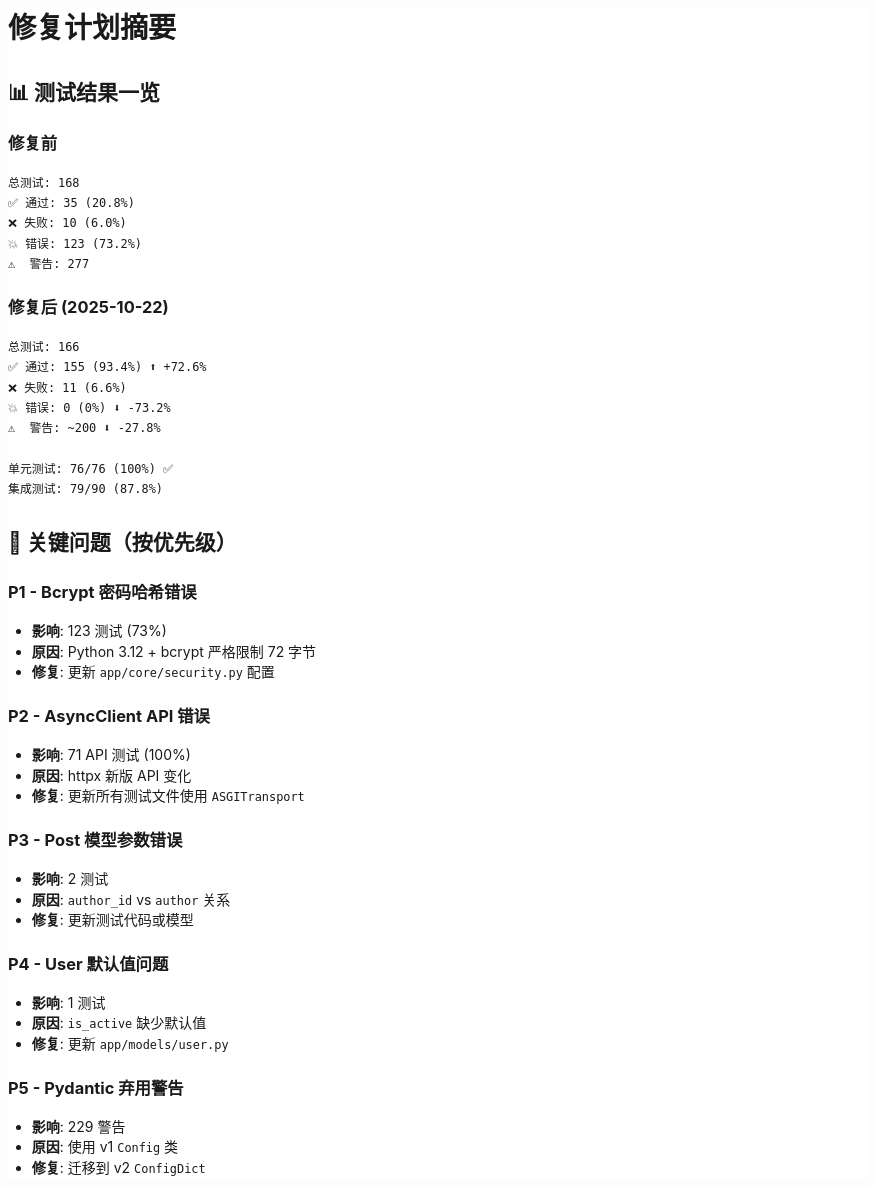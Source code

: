 # 修复计划摘要

## 📊 测试结果一览

### 修复前
```
总测试: 168
✅ 通过: 35 (20.8%)
❌ 失败: 10 (6.0%)
💥 错误: 123 (73.2%)
⚠️  警告: 277
```

### 修复后 (2025-10-22)
```
总测试: 166
✅ 通过: 155 (93.4%) ⬆️ +72.6%
❌ 失败: 11 (6.6%)
💥 错误: 0 (0%) ⬇️ -73.2%
⚠️  警告: ~200 ⬇️ -27.8%

单元测试: 76/76 (100%) ✅
集成测试: 79/90 (87.8%)
```

## 🔴 关键问题（按优先级）

### P1 - Bcrypt 密码哈希错误
- **影响**: 123 测试 (73%)
- **原因**: Python 3.12 + bcrypt 严格限制 72 字节
- **修复**: 更新 `app/core/security.py` 配置

### P2 - AsyncClient API 错误  
- **影响**: 71 API 测试 (100%)
- **原因**: httpx 新版 API 变化
- **修复**: 更新所有测试文件使用 `ASGITransport`

### P3 - Post 模型参数错误
- **影响**: 2 测试
- **原因**: `author_id` vs `author` 关系
- **修复**: 更新测试代码或模型

### P4 - User 默认值问题
- **影响**: 1 测试  
- **原因**: `is_active` 缺少默认值
- **修复**: 更新 `app/models/user.py`

### P5 - Pydantic 弃用警告
- **影响**: 229 警告
- **原因**: 使用 v1 `Config` 类
- **修复**: 迁移到 v2 `ConfigDict`
